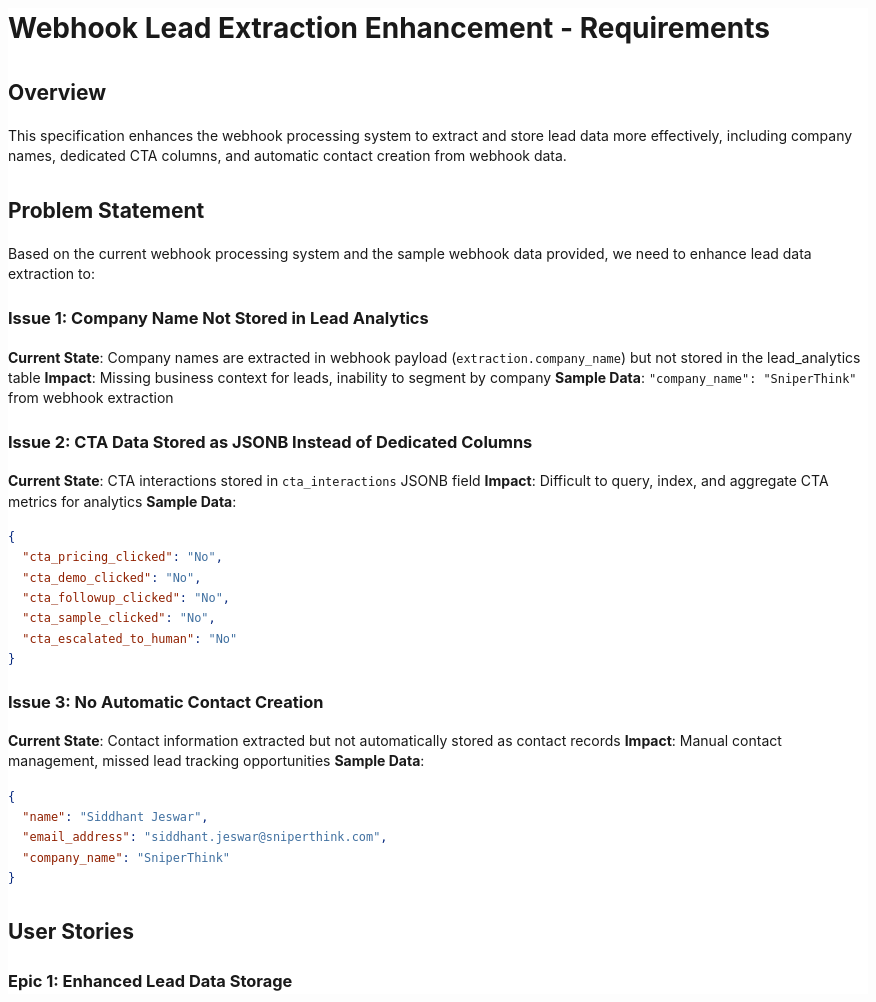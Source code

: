 # Webhook Lead Extraction Enhancement - Requirements

## Overview
This specification enhances the webhook processing system to extract and store lead data more effectively, including company names, dedicated CTA columns, and automatic contact creation from webhook data.

## Problem Statement

Based on the current webhook processing system and the sample webhook data provided, we need to enhance lead data extraction to:

### **Issue 1: Company Name Not Stored in Lead Analytics**
**Current State**: Company names are extracted in webhook payload (`extraction.company_name`) but not stored in the lead_analytics table
**Impact**: Missing business context for leads, inability to segment by company
**Sample Data**: `"company_name": "SniperThink"` from webhook extraction

### **Issue 2: CTA Data Stored as JSONB Instead of Dedicated Columns**
**Current State**: CTA interactions stored in `cta_interactions` JSONB field
**Impact**: Difficult to query, index, and aggregate CTA metrics for analytics
**Sample Data**: 
```json
{
  "cta_pricing_clicked": "No",
  "cta_demo_clicked": "No", 
  "cta_followup_clicked": "No",
  "cta_sample_clicked": "No",
  "cta_escalated_to_human": "No"
}
```

### **Issue 3: No Automatic Contact Creation**
**Current State**: Contact information extracted but not automatically stored as contact records
**Impact**: Manual contact management, missed lead tracking opportunities
**Sample Data**: 
```json
{
  "name": "Siddhant Jeswar",
  "email_address": "siddhant.jeswar@sniperthink.com",
  "company_name": "SniperThink"
}
```

## User Stories

### Epic 1: Enhanced Lead Data Storage
